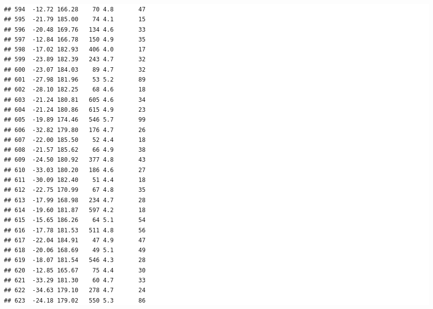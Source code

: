     ## 594  -12.72 166.28    70 4.8       47
    ## 595  -21.79 185.00    74 4.1       15
    ## 596  -20.48 169.76   134 4.6       33
    ## 597  -12.84 166.78   150 4.9       35
    ## 598  -17.02 182.93   406 4.0       17
    ## 599  -23.89 182.39   243 4.7       32
    ## 600  -23.07 184.03    89 4.7       32
    ## 601  -27.98 181.96    53 5.2       89
    ## 602  -28.10 182.25    68 4.6       18
    ## 603  -21.24 180.81   605 4.6       34
    ## 604  -21.24 180.86   615 4.9       23
    ## 605  -19.89 174.46   546 5.7       99
    ## 606  -32.82 179.80   176 4.7       26
    ## 607  -22.00 185.50    52 4.4       18
    ## 608  -21.57 185.62    66 4.9       38
    ## 609  -24.50 180.92   377 4.8       43
    ## 610  -33.03 180.20   186 4.6       27
    ## 611  -30.09 182.40    51 4.4       18
    ## 612  -22.75 170.99    67 4.8       35
    ## 613  -17.99 168.98   234 4.7       28
    ## 614  -19.60 181.87   597 4.2       18
    ## 615  -15.65 186.26    64 5.1       54
    ## 616  -17.78 181.53   511 4.8       56
    ## 617  -22.04 184.91    47 4.9       47
    ## 618  -20.06 168.69    49 5.1       49
    ## 619  -18.07 181.54   546 4.3       28
    ## 620  -12.85 165.67    75 4.4       30
    ## 621  -33.29 181.30    60 4.7       33
    ## 622  -34.63 179.10   278 4.7       24
    ## 623  -24.18 179.02   550 5.3       86